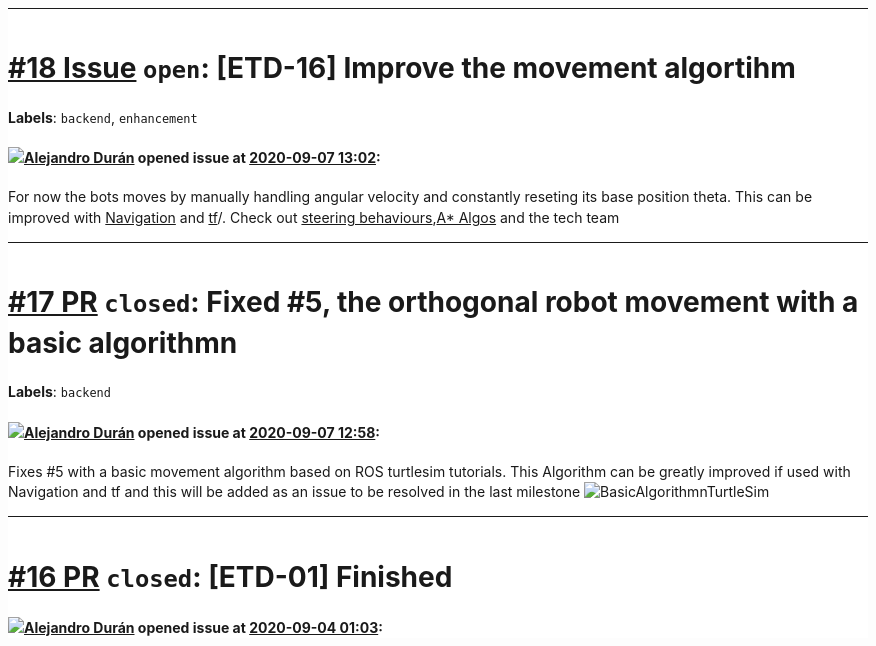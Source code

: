 




-------------------------------------------------------------------------------

# [\#18 Issue](https://github.com/ekumenlabs/tech_aduran/issues/18) `open`: [ETD-16] Improve the movement algortihm
**Labels**: `backend`, `enhancement`


#### <img src="https://avatars1.githubusercontent.com/u/9256602?v=4" width="50">[Alejandro Durán](https://github.com/Duranzno) opened issue at [2020-09-07 13:02](https://github.com/ekumenlabs/tech_aduran/issues/18):

For now the bots moves by  manually handling angular velocity and constantly reseting its base position theta. This can be improved with [Navigation](http://wiki.ros.org/navigation/Tutorials) and [tf](http://wiki.ros.org/tf2/Tutorials)/.
Check out [steering behaviours](http://index-of.co.uk/Game-Development/Programming/Artificial%20Intelligence%20for%20Games.pdf),[A* Algos](https://www.youtube.com/watch?v=ySN5Wnu88nE) and the tech team




-------------------------------------------------------------------------------

# [\#17 PR](https://github.com/ekumenlabs/tech_aduran/pull/17) `closed`: Fixed #5, the orthogonal robot movement with a basic algorithmn
**Labels**: `backend`


#### <img src="https://avatars1.githubusercontent.com/u/9256602?v=4" width="50">[Alejandro Durán](https://github.com/Duranzno) opened issue at [2020-09-07 12:58](https://github.com/ekumenlabs/tech_aduran/pull/17):

Fixes #5 with a basic movement algorithm based on ROS turtlesim tutorials. 
This Algorithm can be greatly improved if used with Navigation and tf and this will be added as an issue to be resolved in the last milestone
![BasicAlgorithmnTurtleSim](https://user-images.githubusercontent.com/9256602/92390036-2b6f1300-f0e8-11ea-9129-05bf77ca2dfc.gif)





-------------------------------------------------------------------------------

# [\#16 PR](https://github.com/ekumenlabs/tech_aduran/pull/16) `closed`: [ETD-01] Finished

#### <img src="https://avatars1.githubusercontent.com/u/9256602?v=4" width="50">[Alejandro Durán](https://github.com/Duranzno) opened issue at [2020-09-04 01:03](https://github.com/ekumenlabs/tech_aduran/pull/16):
